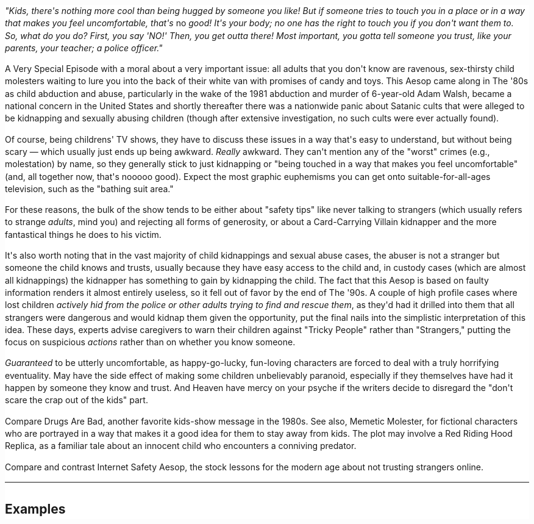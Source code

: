 _"Kids, there's nothing more cool than being hugged by someone you like! But if someone tries to touch you in a place or in a way that makes you feel uncomfortable, that's_ no _good! It's your body; no one has the right to touch you if you don't want them to. So, what do you do? First, you say 'NO!' Then, you get outta there! Most important, you gotta tell someone you trust, like your parents, your teacher; a police officer."_

A Very Special Episode with a moral about a very important issue: all adults that you don't know are ravenous, sex-thirsty child molesters waiting to lure you into the back of their white van with promises of candy and toys. This Aesop came along in The '80s as child abduction and abuse, particularly in the wake of the 1981 abduction and murder of 6-year-old Adam Walsh, became a national concern in the United States and shortly thereafter there was a nationwide panic about Satanic cults that were alleged to be kidnapping and sexually abusing children (though after extensive investigation, no such cults were ever actually found).

Of course, being childrens' TV shows, they have to discuss these issues in a way that's easy to understand, but without being scary — which usually just ends up being awkward. _Really_ awkward. They can't mention any of the "worst" crimes (e.g., molestation) by name, so they generally stick to just kidnapping or "being touched in a way that makes you feel uncomfortable" (and, all together now, that's nooooo good). Expect the most graphic euphemisms you can get onto suitable-for-all-ages television, such as the "bathing suit area."

For these reasons, the bulk of the show tends to be either about "safety tips" like never talking to strangers (which usually refers to strange _adults_, mind you) and rejecting all forms of generosity, or about a Card-Carrying Villain kidnapper and the more fantastical things he does to his victim.

It's also worth noting that in the vast majority of child kidnappings and sexual abuse cases, the abuser is not a stranger but someone the child knows and trusts, usually because they have easy access to the child and, in custody cases (which are almost all kidnappings) the kidnapper has something to gain by kidnapping the child. The fact that this Aesop is based on faulty information renders it almost entirely useless, so it fell out of favor by the end of The '90s. A couple of high profile cases where lost children _actively hid from the police or other adults trying to find and rescue them_, as they'd had it drilled into them that all strangers were dangerous and would kidnap them given the opportunity, put the final nails into the simplistic interpretation of this idea. These days, experts advise caregivers to warn their children against "Tricky People" rather than "Strangers," putting the focus on suspicious _actions_ rather than on whether you know someone.

_Guaranteed_ to be utterly uncomfortable, as happy-go-lucky, fun-loving characters are forced to deal with a truly horrifying eventuality. May have the side effect of making some children unbelievably paranoid, especially if they themselves have had it happen by someone they know and trust. And Heaven have mercy on your psyche if the writers decide to disregard the "don't scare the crap out of the kids" part.

Compare Drugs Are Bad, another favorite kids-show message in the 1980s. See also, Memetic Molester, for fictional characters who are portrayed in a way that makes it a good idea for them to stay away from kids. The plot may involve a Red Riding Hood Replica, as a familiar tale about an innocent child who encounters a conniving predator.

Compare and contrast Internet Safety Aesop, the stock lessons for the modern age about not trusting strangers online.

___

## Examples
